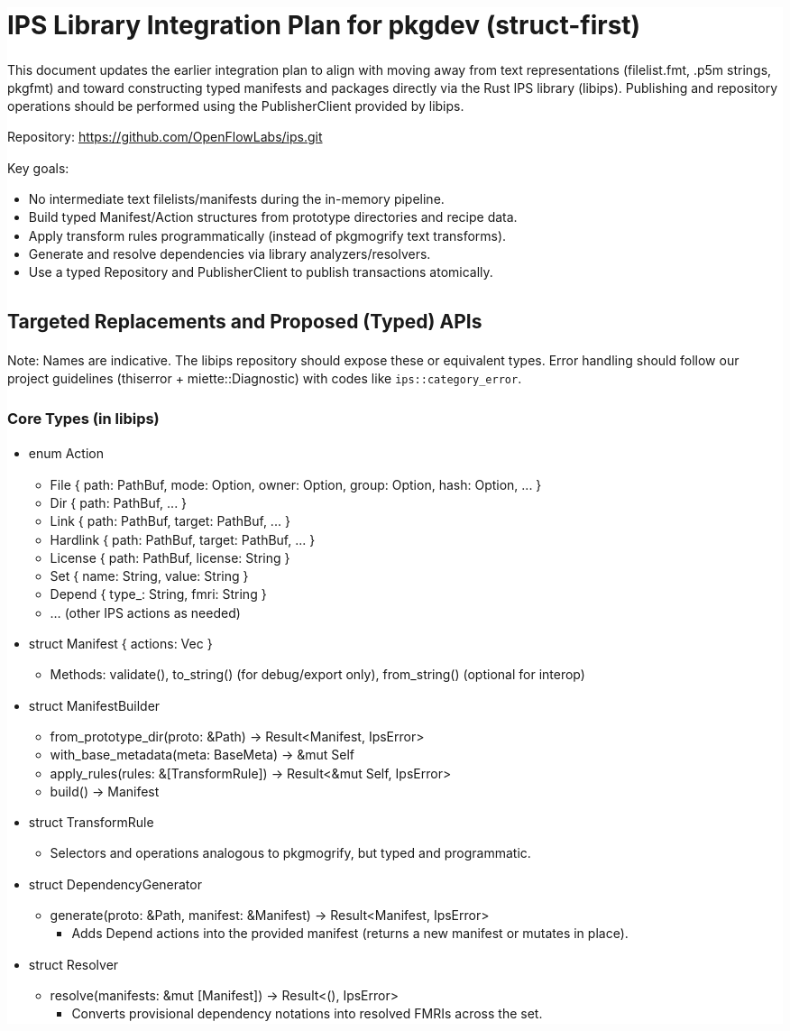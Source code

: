# IPS Library Integration Plan for pkgdev (struct-first)

This document updates the earlier integration plan to align with moving away from text representations (filelist.fmt, .p5m strings, pkgfmt) and toward constructing typed manifests and packages directly via the Rust IPS library (libips). Publishing and repository operations should be performed using the PublisherClient provided by libips.

Repository: https://github.com/OpenFlowLabs/ips.git

Key goals:
- No intermediate text filelists/manifests during the in-memory pipeline.
- Build typed Manifest/Action structures from prototype directories and recipe data.
- Apply transform rules programmatically (instead of pkgmogrify text transforms).
- Generate and resolve dependencies via library analyzers/resolvers.
- Use a typed Repository and PublisherClient to publish transactions atomically.

## Targeted Replacements and Proposed (Typed) APIs

Note: Names are indicative. The libips repository should expose these or equivalent types. Error handling should follow our project guidelines (thiserror + miette::Diagnostic) with codes like `ips::category_error`.

### Core Types (in libips)

- enum Action
  - File { path: PathBuf, mode: Option<u32>, owner: Option<String>, group: Option<String>, hash: Option<String>, ... }
  - Dir { path: PathBuf, ... }
  - Link { path: PathBuf, target: PathBuf, ... }
  - Hardlink { path: PathBuf, target: PathBuf, ... }
  - License { path: PathBuf, license: String }
  - Set { name: String, value: String }
  - Depend { type_: String, fmri: String }
  - … (other IPS actions as needed)

- struct Manifest { actions: Vec<Action> }
  - Methods: validate(), to_string() (for debug/export only), from_string() (optional for interop)

- struct ManifestBuilder
  - from_prototype_dir(proto: &Path) -> Result<Manifest, IpsError>
  - with_base_metadata(meta: BaseMeta) -> &mut Self
  - apply_rules(rules: &[TransformRule]) -> Result<&mut Self, IpsError>
  - build() -> Manifest

- struct TransformRule
  - Selectors and operations analogous to pkgmogrify, but typed and programmatic.

- struct DependencyGenerator
  - generate(proto: &Path, manifest: &Manifest) -> Result<Manifest, IpsError>
    - Adds Depend actions into the provided manifest (returns a new manifest or mutates in place).

- struct Resolver
  - resolve(manifests: &mut [Manifest]) -> Result<(), IpsError>
    - Converts provisional dependency notations into resolved FMRIs across the set.
